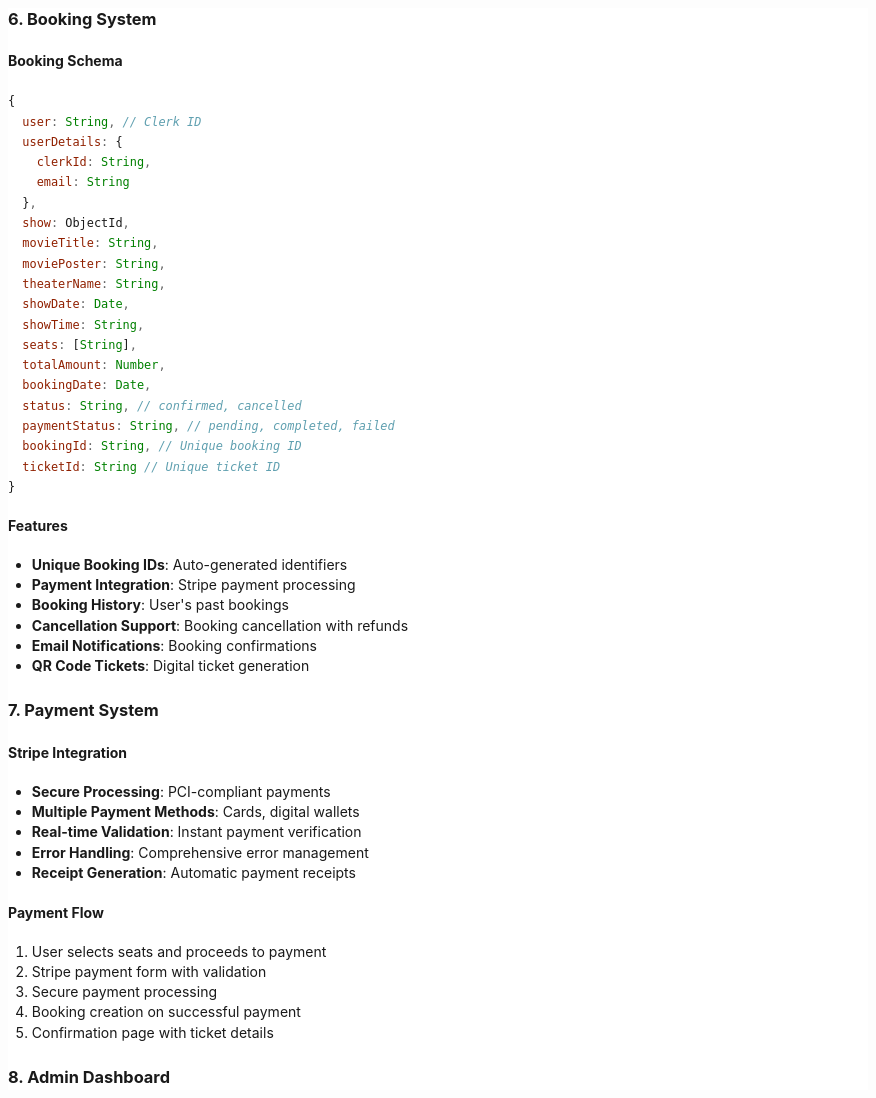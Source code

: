 ### 6. Booking System

#### Booking Schema
```javascript
{
  user: String, // Clerk ID
  userDetails: {
    clerkId: String,
    email: String
  },
  show: ObjectId,
  movieTitle: String,
  moviePoster: String,
  theaterName: String,
  showDate: Date,
  showTime: String,
  seats: [String],
  totalAmount: Number,
  bookingDate: Date,
  status: String, // confirmed, cancelled
  paymentStatus: String, // pending, completed, failed
  bookingId: String, // Unique booking ID
  ticketId: String // Unique ticket ID
}
```

#### Features
- **Unique Booking IDs**: Auto-generated identifiers
- **Payment Integration**: Stripe payment processing
- **Booking History**: User's past bookings
- **Cancellation Support**: Booking cancellation with refunds
- **Email Notifications**: Booking confirmations
- **QR Code Tickets**: Digital ticket generation

### 7. Payment System

#### Stripe Integration
- **Secure Processing**: PCI-compliant payments
- **Multiple Payment Methods**: Cards, digital wallets
- **Real-time Validation**: Instant payment verification
- **Error Handling**: Comprehensive error management
- **Receipt Generation**: Automatic payment receipts

#### Payment Flow
1. User selects seats and proceeds to payment
2. Stripe payment form with validation
3. Secure payment processing
4. Booking creation on successful payment
5. Confirmation page with ticket details

### 8. Admin Dashboard
